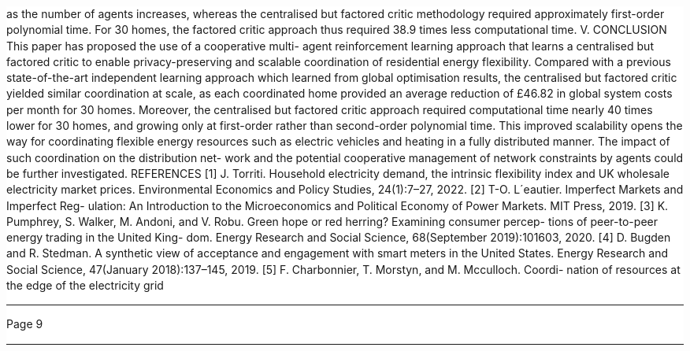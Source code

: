 as the number of agents increases, whereas the centralised but
factored critic methodology required approximately first-order
polynomial time. For 30 homes, the factored critic approach
thus required 38.9 times less computational time.
V. CONCLUSION
This paper has proposed the use of a cooperative multi-
agent reinforcement learning approach that learns a centralised
but factored critic to enable privacy-preserving and scalable
coordination of residential energy flexibility.
Compared with a previous state-of-the-art independent
learning approach which learned from global optimisation
results, the centralised but factored critic yielded similar
coordination at scale, as each coordinated home provided
an average reduction of £46.82 in global system costs per
month for 30 homes. Moreover, the centralised but factored
critic approach required computational time nearly 40 times
lower for 30 homes, and growing only at first-order rather
than second-order polynomial time. This improved scalability
opens the way for coordinating flexible energy resources such
as electric vehicles and heating in a fully distributed manner.
The impact of such coordination on the distribution net-
work and the potential cooperative management of network
constraints by agents could be further investigated.
REFERENCES
[1] J. Torriti.
Household electricity demand, the intrinsic
flexibility index and UK wholesale electricity market
prices.
Environmental Economics and Policy Studies,
24(1):7–27, 2022.
[2] T-O. L´eautier.
Imperfect Markets and Imperfect Reg-
ulation: An Introduction to the Microeconomics and
Political Economy of Power Markets. MIT Press, 2019.
[3] K. Pumphrey, S. Walker, M. Andoni, and V. Robu.
Green hope or red herring? Examining consumer percep-
tions of peer-to-peer energy trading in the United King-
dom. Energy Research and Social Science, 68(September
2019):101603, 2020.
[4] D. Bugden and R. Stedman.
A synthetic view of
acceptance and engagement with smart meters in the
United States.
Energy Research and Social Science,
47(January 2018):137–145, 2019.
[5] F. Charbonnier, T. Morstyn, and M. Mcculloch. Coordi-
nation of resources at the edge of the electricity grid


---

Page 9

---